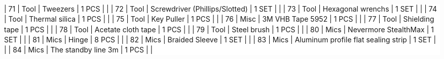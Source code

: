 | 71    | Tool                 | Tweezers                                                     | 1 PCS  |             |
| 72    | Tool                 | Screwdriver (Phillips/Slotted)                               | 1 SET  |             |
| 73    | Tool                 | Hexagonal wrenchs                                            | 1 SET  |             |
| 74    | Tool                 | Thermal silica                                               | 1 PCS  |             |
| 75    | Tool                 | Key Puller                                                   | 1 PCS  |             |
| 76    | Misc                 | 3M VHB Tape 5952                                             | 1 PCS  |             |
| 77    | Tool                 | Shielding tape                                               | 1 PCS  |             |
| 78    | Tool                 | Acetate cloth tape                                           | 1 PCS  |             |
| 79    | Tool                 | Steel brush                                                  | 1 PCS  |             |
| 80    | Mics                 | Nevermore StealthMax                                         | 1 SET  |             |
| 81    | Mics                 | Hinge                                                        | 8 PCS  |             |
| 82    | Mics                 | Braided Sleeve                                               | 1 SET  |             |
| 83    | Mics                 | Aluminum profile flat sealing strip                          | 1 SET  |             |
| 84    | Mics                 | The standby line 3m                                          | 1 PCS  |             |

